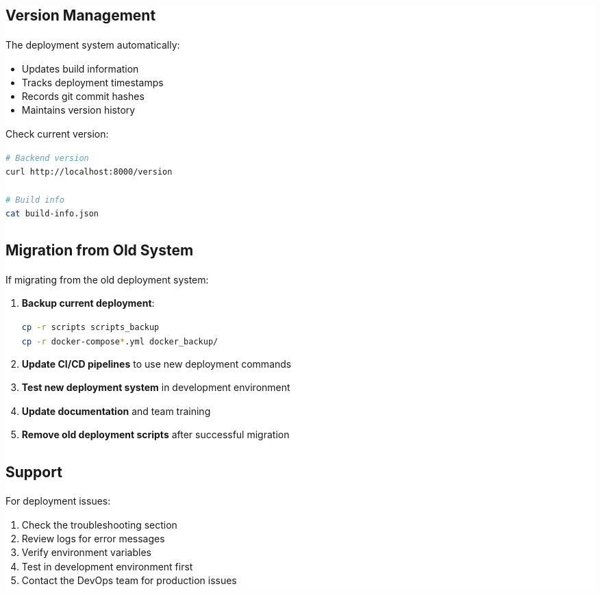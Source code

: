 ## Version Management

The deployment system automatically:
- Updates build information
- Tracks deployment timestamps
- Records git commit hashes
- Maintains version history

Check current version:
```bash
# Backend version
curl http://localhost:8000/version

# Build info
cat build-info.json
```

## Migration from Old System

If migrating from the old deployment system:

1. **Backup current deployment**:
   ```bash
   cp -r scripts scripts_backup
   cp -r docker-compose*.yml docker_backup/
   ```

2. **Update CI/CD pipelines** to use new deployment commands

3. **Test new deployment system** in development environment

4. **Update documentation** and team training

5. **Remove old deployment scripts** after successful migration

## Support

For deployment issues:
1. Check the troubleshooting section
2. Review logs for error messages
3. Verify environment variables
4. Test in development environment first
5. Contact the DevOps team for production issues
